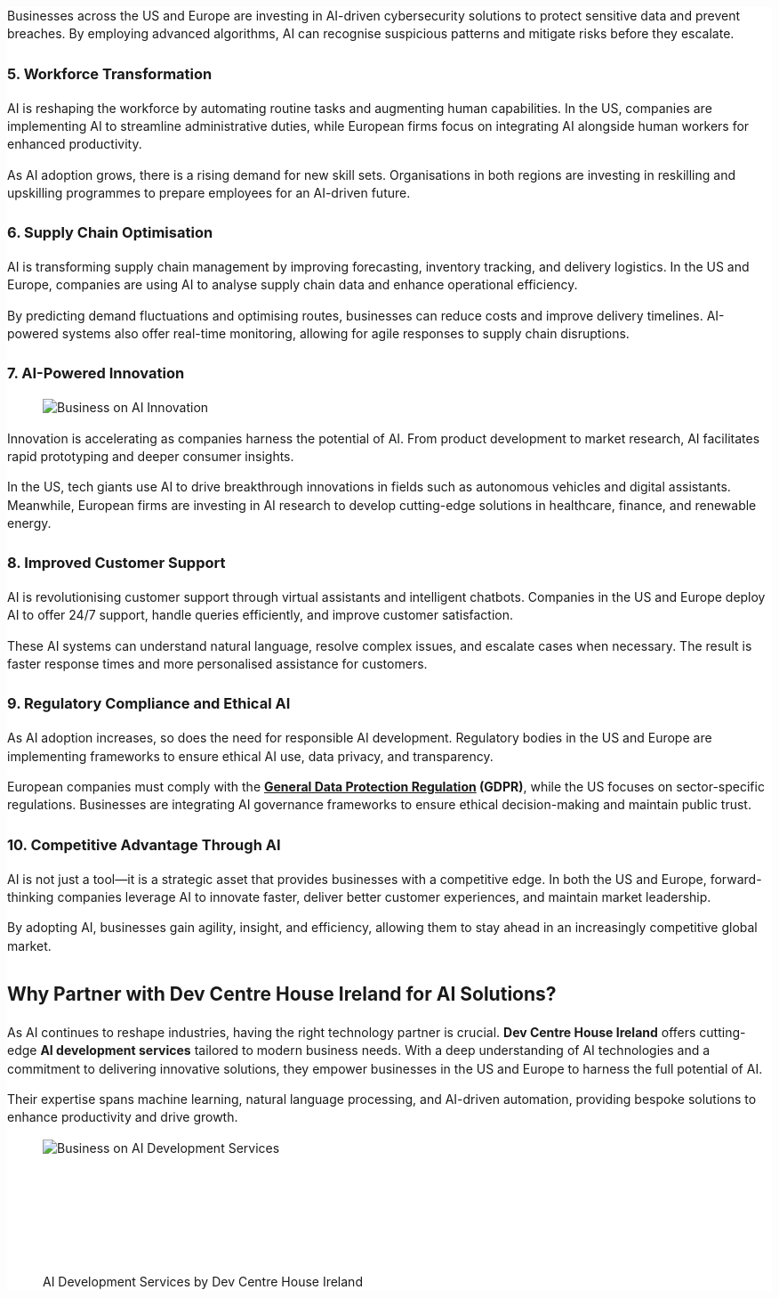<p>Businesses across the US and Europe are investing in AI-driven cybersecurity solutions to protect sensitive data and prevent breaches. By employing advanced algorithms, AI can recognise suspicious patterns and mitigate risks before they escalate.</p>
<h3 class="wp-block-heading">5. Workforce Transformation</h3>
<p>AI is reshaping the workforce by automating routine tasks and augmenting human capabilities. In the US, companies are implementing AI to streamline administrative duties, while European firms focus on integrating AI alongside human workers for enhanced productivity.</p>
<p>As AI adoption grows, there is a rising demand for new skill sets. Organisations in both regions are investing in reskilling and upskilling programmes to prepare employees for an AI-driven future.</p>
<h3 class="wp-block-heading">6. Supply Chain Optimisation</h3>
<p>AI is transforming supply chain management by improving forecasting, inventory tracking, and delivery logistics. In the US and Europe, companies are using AI to analyse supply chain data and enhance operational efficiency.</p>
<p>By predicting demand fluctuations and optimising routes, businesses can reduce costs and improve delivery timelines. AI-powered systems also offer real-time monitoring, allowing for agile responses to supply chain disruptions.</p>
<h3 class="wp-block-heading">7. AI-Powered Innovation</h3>
<figure class="wp-block-image size-large"><img alt="Business on AI Innovation" class="wp-image-1198" decoding="async" height="683" sizes="(max-width: 1024px) 100vw, 1024px" src="https://www.devcentrehouse.eu/blogs/wp-content/uploads/2025/03/gzyelvkomi0-1024x683.jpg" srcset="https://www.devcentrehouse.eu/blogs/wp-content/uploads/2025/03/gzyelvkomi0-1024x683.jpg 1024w, https://www.devcentrehouse.eu/blogs/wp-content/uploads/2025/03/gzyelvkomi0-300x200.jpg 300w, https://www.devcentrehouse.eu/blogs/wp-content/uploads/2025/03/gzyelvkomi0-768x512.jpg 768w, https://www.devcentrehouse.eu/blogs/wp-content/uploads/2025/03/gzyelvkomi0-1536x1024.jpg 1536w, https://www.devcentrehouse.eu/blogs/wp-content/uploads/2025/03/gzyelvkomi0.jpg 1600w" width="1024"/></figure>
<p>Innovation is accelerating as companies harness the potential of AI. From product development to market research, AI facilitates rapid prototyping and deeper consumer insights.</p>
<p>In the US, tech giants use AI to drive breakthrough innovations in fields such as autonomous vehicles and digital assistants. Meanwhile, European firms are investing in AI research to develop cutting-edge solutions in healthcare, finance, and renewable energy.</p>
<h3 class="wp-block-heading">8. Improved Customer Support</h3>
<p>AI is revolutionising customer support through virtual assistants and intelligent chatbots. Companies in the US and Europe deploy AI to offer 24/7 support, handle queries efficiently, and improve customer satisfaction.</p>
<p>These AI systems can understand natural language, resolve complex issues, and escalate cases when necessary. The result is faster response times and more personalised assistance for customers.</p>
<h3 class="wp-block-heading">9. Regulatory Compliance and Ethical AI</h3>
<p>As AI adoption increases, so does the need for responsible AI development. Regulatory bodies in the US and Europe are implementing frameworks to ensure ethical AI use, data privacy, and transparency.</p>
<p>European companies must comply with the <strong><a href="https://en.wikipedia.org/wiki/General_Data_Protection_Regulation" rel="noreferrer noopener nofollow" target="_blank">General Data Protection Regulation</a> (GDPR)</strong>, while the US focuses on sector-specific regulations. Businesses are integrating AI governance frameworks to ensure ethical decision-making and maintain public trust.</p>
<h3 class="wp-block-heading">10. Competitive Advantage Through AI</h3>
<p>AI is not just a tool—it is a strategic asset that provides businesses with a competitive edge. In both the US and Europe, forward-thinking companies leverage AI to innovate faster, deliver better customer experiences, and maintain market leadership.</p>
<p>By adopting AI, businesses gain agility, insight, and efficiency, allowing them to stay ahead in an increasingly competitive global market.</p>
<h2 class="wp-block-heading"><strong>Why Partner with Dev Centre House Ireland for AI Solutions?</strong></h2>
<p>As AI continues to reshape industries, having the right technology partner is crucial. <strong>Dev Centre House Ireland</strong> offers cutting-edge <strong>AI development services</strong> tailored to modern business needs. With a deep understanding of AI technologies and a commitment to delivering innovative solutions, they empower businesses in the US and Europe to harness the full potential of AI.</p>
<p>Their expertise spans machine learning, natural language processing, and AI-driven automation, providing bespoke solutions to enhance productivity and drive growth.</p>
<figure class="wp-block-image size-large"><img alt="Business on AI Development Services" class="wp-image-1191" decoding="async" height="619" loading="lazy" sizes="auto, (max-width: 1024px) 100vw, 1024px" src="https://www.devcentrehouse.eu/blogs/wp-content/uploads/2025/03/Screenshot-2025-03-25-at-13.57.05-1024x619.png" srcset="https://www.devcentrehouse.eu/blogs/wp-content/uploads/2025/03/Screenshot-2025-03-25-at-13.57.05-1024x619.png 1024w, https://www.devcentrehouse.eu/blogs/wp-content/uploads/2025/03/Screenshot-2025-03-25-at-13.57.05-300x181.png 300w, https://www.devcentrehouse.eu/blogs/wp-content/uploads/2025/03/Screenshot-2025-03-25-at-13.57.05-768x464.png 768w, https://www.devcentrehouse.eu/blogs/wp-content/uploads/2025/03/Screenshot-2025-03-25-at-13.57.05-1536x929.png 1536w, https://www.devcentrehouse.eu/blogs/wp-content/uploads/2025/03/Screenshot-2025-03-25-at-13.57.05-2048x1238.png 2048w" width="1024"/><figcaption class="wp-element-caption">AI Development Services by Dev Centre House Ireland </figcaption></figure>
